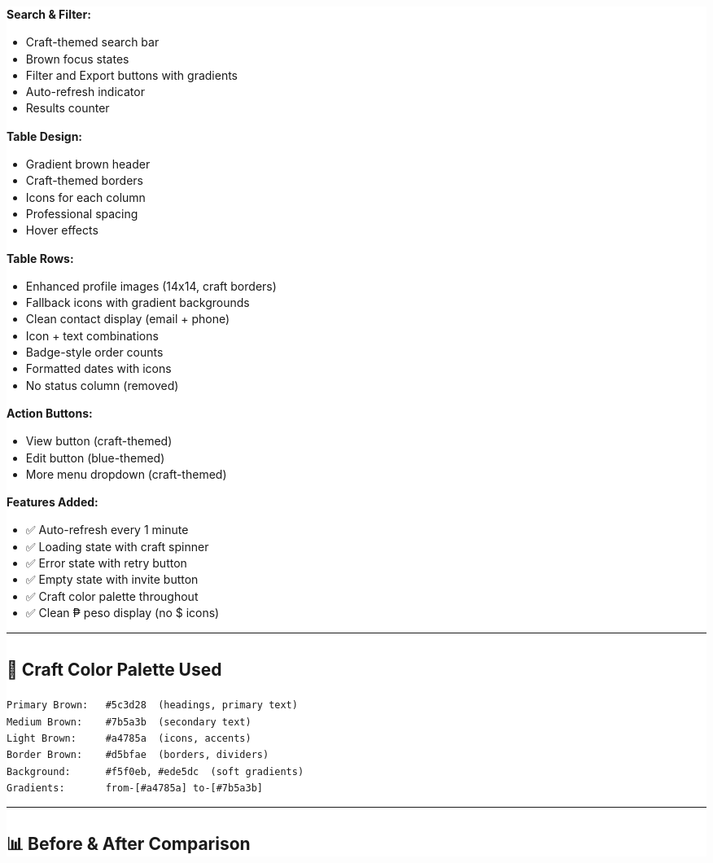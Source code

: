 **Search & Filter:**
- Craft-themed search bar
- Brown focus states
- Filter and Export buttons with gradients
- Auto-refresh indicator
- Results counter

**Table Design:**
- Gradient brown header
- Craft-themed borders
- Icons for each column
- Professional spacing
- Hover effects

**Table Rows:**
- Enhanced profile images (14x14, craft borders)
- Fallback icons with gradient backgrounds
- Clean contact display (email + phone)
- Icon + text combinations
- Badge-style order counts
- Formatted dates with icons
- No status column (removed)

**Action Buttons:**
- View button (craft-themed)
- Edit button (blue-themed)
- More menu dropdown (craft-themed)

**Features Added:**
- ✅ Auto-refresh every 1 minute
- ✅ Loading state with craft spinner
- ✅ Error state with retry button
- ✅ Empty state with invite button
- ✅ Craft color palette throughout
- ✅ Clean ₱ peso display (no $ icons)

---

## 🎨 Craft Color Palette Used

```
Primary Brown:   #5c3d28  (headings, primary text)
Medium Brown:    #7b5a3b  (secondary text)
Light Brown:     #a4785a  (icons, accents)
Border Brown:    #d5bfae  (borders, dividers)
Background:      #f5f0eb, #ede5dc  (soft gradients)
Gradients:       from-[#a4785a] to-[#7b5a3b]
```

---

## 📊 Before & After Comparison
